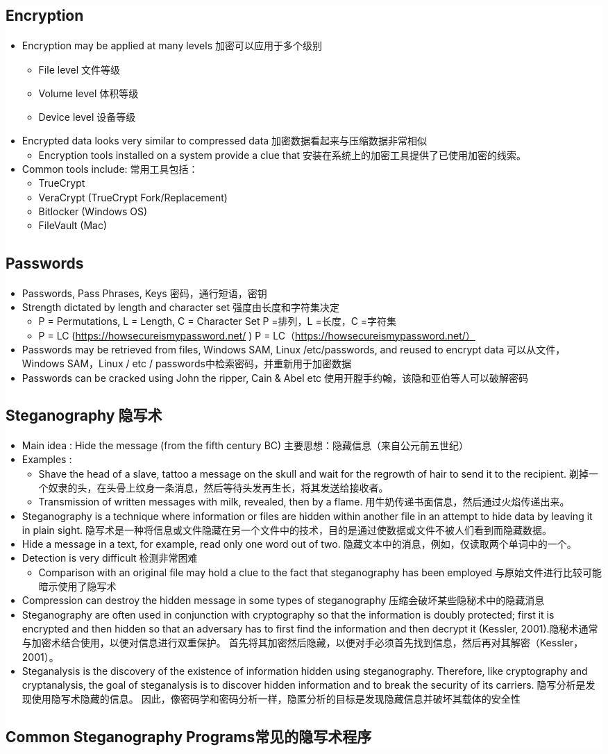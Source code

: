 ## Encryption

* Encryption may be applied at many levels 加密可以应用于多个级别
  * File level 文件等级 
  * Volume level  体积等级

  * Device level 设备等级
* Encrypted data looks very similar to compressed data 加密数据看起来与压缩数据非常相似
  * Encryption tools installed on a system provide a clue that  安装在系统上的加密工具提供了已使用加密的线索。
* Common tools include: 常用工具包括：
  * TrueCrypt 
  * VeraCrypt (TrueCrypt Fork/Replacement)
  * Bitlocker (Windows OS)
  * FileVault (Mac)

## Passwords

* Passwords, Pass Phrases, Keys 密码，通行短语，密钥
* Strength dictated by length and character set 强度由长度和字符集决定
  * P = Permutations, L = Length, C = Character Set  P =排列，L =长度，C =字符集
  * P = LC (https://howsecureismypassword.net/ ) P = LC（https://howsecureismypassword.net/）
* Passwords may be retrieved from files, Windows SAM, Linux  /etc/passwords, and reused to encrypt data 可以从文件，Windows SAM，Linux / etc / passwords中检索密码，并重新用于加密数据
* Passwords can be cracked using John the ripper, Cain & Abel etc 使用开膛手约翰，该隐和亚伯等人可以破解密码

## Steganography 隐写术

* Main idea : Hide the message (from the fifth century BC)  主要思想：隐藏信息（来自公元前五世纪）
* Examples :
  * Shave the head of a slave, tattoo a message on the skull and wait  for the regrowth of hair to send it to the recipient. 剃掉一个奴隶的头，在头骨上纹身一条消息，然后等待头发再生长，将其发送给接收者。
  * Transmission of written messages with milk, revealed, then by a  flame. 用牛奶传递书面信息，然后通过火焰传递出来。
* Steganography is a technique where information or files are hidden  within another file in an attempt to hide data by leaving it in plain  sight.  隐写术是一种将信息或文件隐藏在另一个文件中的技术，目的是通过使数据或文件不被人们看到而隐藏数据。
* Hide a message in a text, for example, read only one word out of two.  隐藏文本中的消息，例如，仅读取两个单词中的一个。
* Detection is very difficult 检测非常困难  
  * Comparison with an original file may hold a clue to the fact that steganography  has been employed  与原始文件进行比较可能暗示使用了隐写术
* Compression can destroy the hidden message in some types of  steganography 压缩会破坏某些隐秘术中的隐藏消息
* Steganography are often used in conjunction with cryptography so that  the information is doubly protected; first it is encrypted and then hidden  so that an adversary has to first find the information and then decrypt it  (Kessler, 2001).隐秘术通常与加密术结合使用，以便对信息进行双重保护。 首先将其加密然后隐藏，以便对手必须首先找到信息，然后再对其解密（Kessler，2001）。
* Steganalysis is the discovery of the existence of information hidden  using steganography. Therefore, like cryptography and cryptanalysis, the  goal of steganalysis is to discover hidden information and to break the  security of its carriers. 隐写分析是发现使用隐写术隐藏的信息。 因此，像密码学和密码分析一样，隐匿分析的目标是发现隐藏信息并破坏其载体的安全性

## Common Steganography Programs常见的隐写术程序
